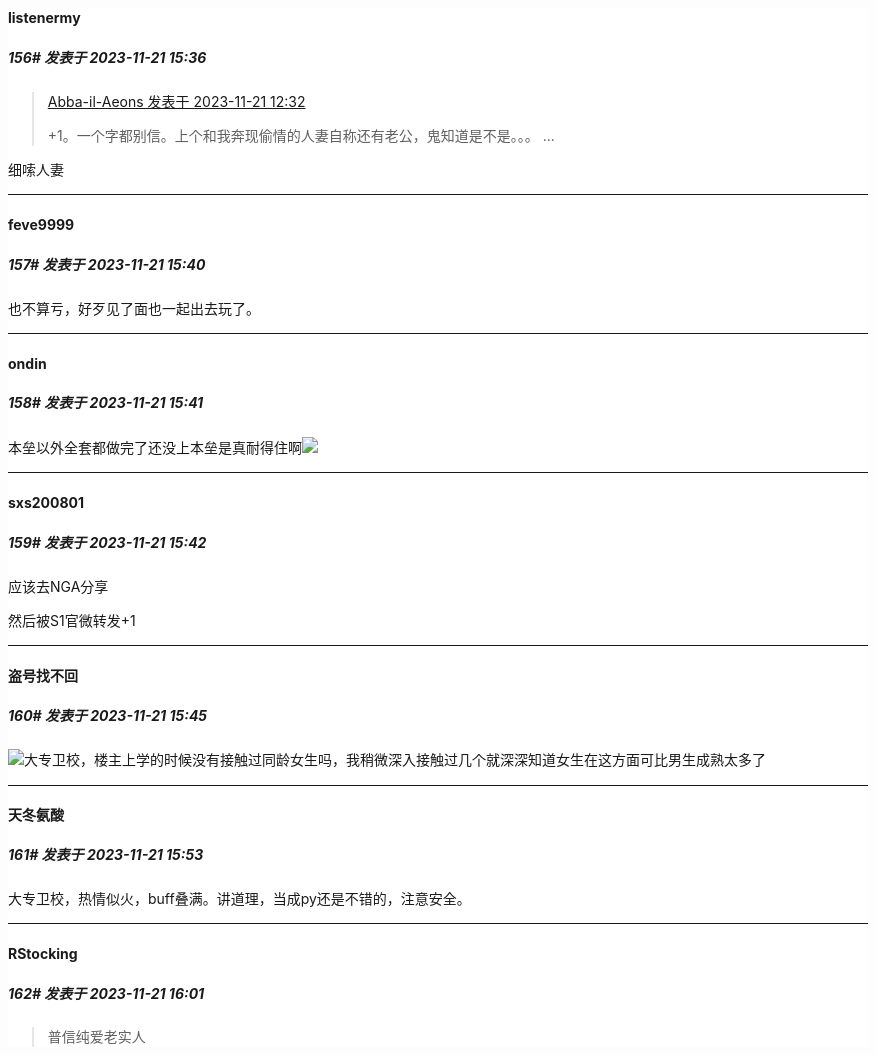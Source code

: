 ####  listenermy  
##### 156#       发表于 2023-11-21 15:36

<blockquote><a href="httphttps://bbs.saraba1st.com/2b/forum.php?mod=redirect&amp;goto=findpost&amp;pid=63098351&amp;ptid=2161456" target="_blank">Abba-il-Aeons 发表于 2023-11-21 12:32</a>

+1。一个字都别信。上个和我奔现偷情的人妻自称还有老公，鬼知道是不是。。。 ...</blockquote>
细嗦人妻

*****

####  feve9999  
##### 157#       发表于 2023-11-21 15:40

也不算亏，好歹见了面也一起出去玩了。

*****

####  ondin  
##### 158#       发表于 2023-11-21 15:41

本垒以外全套都做完了还没上本垒是真耐得住啊<img src="https://static.saraba1st.com/image/smiley/face2017/067.png" referrerpolicy="no-referrer">

*****

####  sxs200801  
##### 159#       发表于 2023-11-21 15:42

应该去NGA分享

然后被S1官微转发+1


*****

####  盗号找不回  
##### 160#       发表于 2023-11-21 15:45

<img src="https://static.saraba1st.com/image/smiley/face2017/067.png" referrerpolicy="no-referrer">大专卫校，楼主上学的时候没有接触过同龄女生吗，我稍微深入接触过几个就深深知道女生在这方面可比男生成熟太多了

*****

####  天冬氨酸  
##### 161#       发表于 2023-11-21 15:53

大专卫校，热情似火，buff叠满。讲道理，当成py还是不错的，注意安全。


*****

####  RStocking  
##### 162#       发表于 2023-11-21 16:01

<blockquote>普信纯爱老实人</blockquote>
